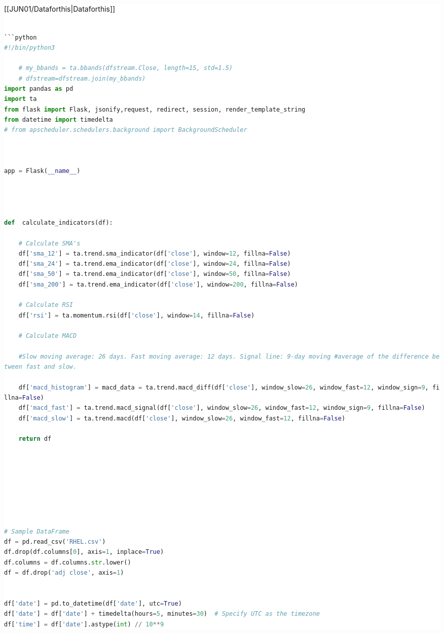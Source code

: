 [[JUN01/Dataforthis|Dataforthis]]

```python

```python
#!/bin/python3

    # my_bbands = ta.bbands(dfstream.Close, length=15, std=1.5)
    # dfstream=dfstream.join(my_bbands)
import pandas as pd
import ta 
from flask import Flask, jsonify,request, redirect, session, render_template_string
from datetime import timedelta
# from apscheduler.schedulers.background import BackgroundScheduler


  
app = Flask(__name__)




def  calculate_indicators(df):
    
    # Calculate SMA's
    df['sma_12'] = ta.trend.sma_indicator(df['close'], window=12, fillna=False)
    df['sma_24'] = ta.trend.ema_indicator(df['close'], window=24, fillna=False)
    df['sma_50'] = ta.trend.ema_indicator(df['close'], window=50, fillna=False)
    df['sma_200'] = ta.trend.ema_indicator(df['close'], window=200, fillna=False)

    # Calculate RSI
    df['rsi'] = ta.momentum.rsi(df['close'], window=14, fillna=False)

    # Calculate MACD
    
    #Slow moving average: 26 days. Fast moving average: 12 days. Signal line: 9-day moving #average of the difference between fast and slow.

    df['macd_histogram'] = macd_data = ta.trend.macd_diff(df['close'], window_slow=26, window_fast=12, window_sign=9, fillna=False)
    df['macd_fast'] = ta.trend.macd_signal(df['close'], window_slow=26, window_fast=12, window_sign=9, fillna=False)
    df['macd_slow'] = ta.trend.macd(df['close'], window_slow=26, window_fast=12, fillna=False)

    return df








# Sample DataFrame
df = pd.read_csv('RHEL.csv')
df.drop(df.columns[0], axis=1, inplace=True)
df.columns = df.columns.str.lower()
df = df.drop('adj close', axis=1)


df['date'] = pd.to_datetime(df['date'], utc=True)
df['date'] = df['date'] + timedelta(hours=5, minutes=30)  # Specify UTC as the timezone
df['time'] = df['date'].astype(int) // 10**9

```